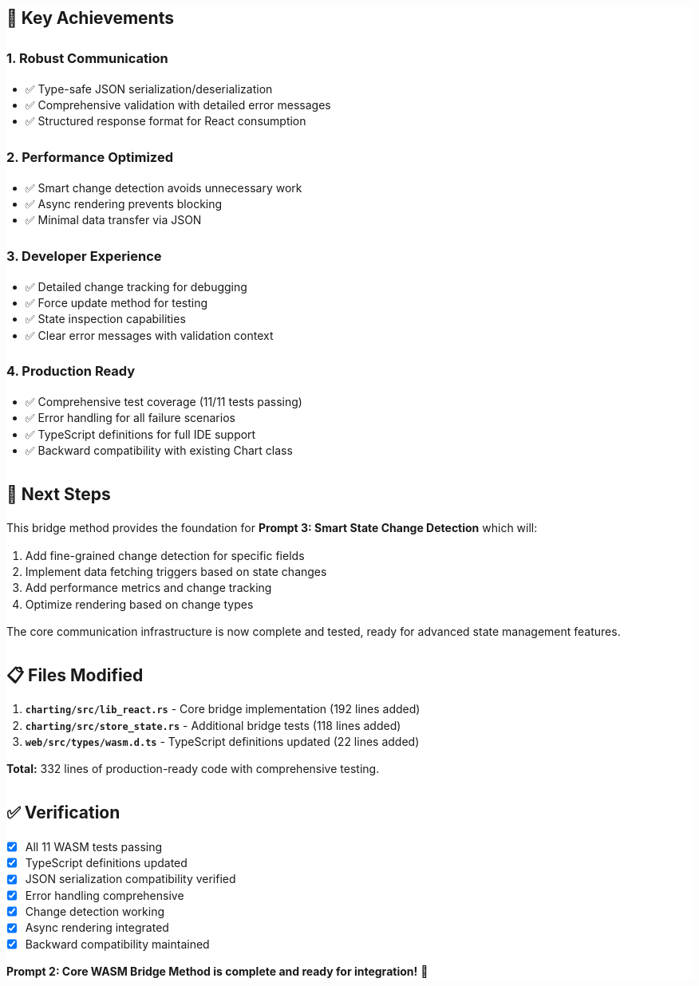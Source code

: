 ## 🎯 Key Achievements

### 1. **Robust Communication**
- ✅ Type-safe JSON serialization/deserialization
- ✅ Comprehensive validation with detailed error messages
- ✅ Structured response format for React consumption

### 2. **Performance Optimized**
- ✅ Smart change detection avoids unnecessary work
- ✅ Async rendering prevents blocking
- ✅ Minimal data transfer via JSON

### 3. **Developer Experience**
- ✅ Detailed change tracking for debugging
- ✅ Force update method for testing
- ✅ State inspection capabilities
- ✅ Clear error messages with validation context

### 4. **Production Ready**
- ✅ Comprehensive test coverage (11/11 tests passing)
- ✅ Error handling for all failure scenarios
- ✅ TypeScript definitions for full IDE support
- ✅ Backward compatibility with existing Chart class

## 🔄 Next Steps

This bridge method provides the foundation for **Prompt 3: Smart State Change Detection** which will:
1. Add fine-grained change detection for specific fields
2. Implement data fetching triggers based on state changes
3. Add performance metrics and change tracking
4. Optimize rendering based on change types

The core communication infrastructure is now complete and tested, ready for advanced state management features.

## 📋 Files Modified

1. **`charting/src/lib_react.rs`** - Core bridge implementation (192 lines added)
2. **`charting/src/store_state.rs`** - Additional bridge tests (118 lines added)  
3. **`web/src/types/wasm.d.ts`** - TypeScript definitions updated (22 lines added)

**Total:** 332 lines of production-ready code with comprehensive testing.

## ✅ Verification

- [x] All 11 WASM tests passing
- [x] TypeScript definitions updated
- [x] JSON serialization compatibility verified  
- [x] Error handling comprehensive
- [x] Change detection working
- [x] Async rendering integrated
- [x] Backward compatibility maintained

**Prompt 2: Core WASM Bridge Method is complete and ready for integration!** 🚀